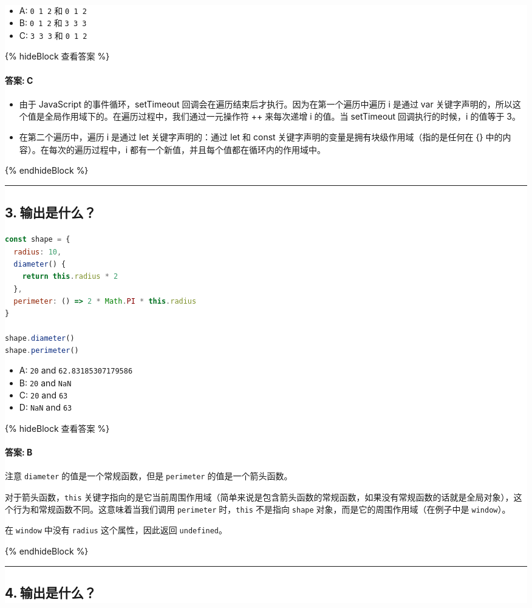 

+ A: `0 1 2` 和 `0 1 2`
+ B: `0 1 2` 和 `3 3 3`
+ C: `3 3 3` 和 `0 1 2`

{% hideBlock 查看答案 %}
#### 答案: C

+ 由于 JavaScript 的事件循环，setTimeout 回调会在遍历结束后才执行。因为在第一个遍历中遍历 i 是通过 var 关键字声明的，所以这个值是全局作用域下的。在遍历过程中，我们通过一元操作符 ++ 来每次递增 i 的值。当 setTimeout 回调执行的时候，i 的值等于 3。

+ 在第二个遍历中，遍历 i 是通过 let 关键字声明的：通过 let 和 const 关键字声明的变量是拥有块级作用域（指的是任何在 {} 中的内容）。在每次的遍历过程中，i 都有一个新值，并且每个值都在循环内的作用域中。

{% endhideBlock %}

---

## 3. 输出是什么？

```javascript
const shape = {
  radius: 10,
  diameter() {
    return this.radius * 2
  },
  perimeter: () => 2 * Math.PI * this.radius
}

shape.diameter()
shape.perimeter()
```

- A: `20` and `62.83185307179586`
- B: `20` and `NaN`
- C: `20` and `63`
- D: `NaN` and `63`

{% hideBlock 查看答案 %}


#### 答案: B

注意 `diameter` 的值是一个常规函数，但是 `perimeter` 的值是一个箭头函数。

对于箭头函数，`this` 关键字指向的是它当前周围作用域（简单来说是包含箭头函数的常规函数，如果没有常规函数的话就是全局对象），这个行为和常规函数不同。这意味着当我们调用 `perimeter` 时，`this` 不是指向 `shape` 对象，而是它的周围作用域（在例子中是 `window`）。

在 `window` 中没有 `radius` 这个属性，因此返回 `undefined`。


{% endhideBlock %}

---

## 4. 输出是什么？
